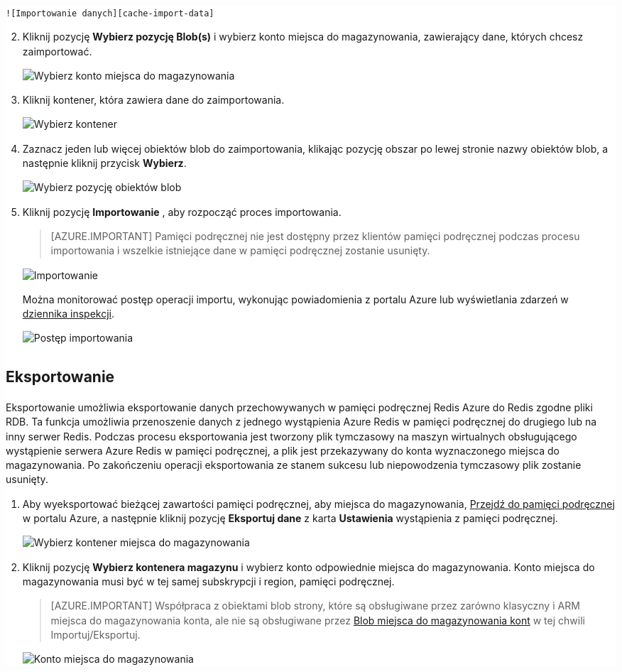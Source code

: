     ![Importowanie danych][cache-import-data]

2. Kliknij pozycję **Wybierz pozycję Blob(s)** i wybierz konto miejsca do magazynowania, zawierający dane, których chcesz zaimportować.

    ![Wybierz konto miejsca do magazynowania][cache-import-choose-storage-account]

3. Kliknij kontener, która zawiera dane do zaimportowania.

    ![Wybierz kontener][cache-import-choose-container]

4. Zaznacz jeden lub więcej obiektów blob do zaimportowania, klikając pozycję obszar po lewej stronie nazwy obiektów blob, a następnie kliknij przycisk **Wybierz**.

    ![Wybierz pozycję obiektów blob][cache-import-choose-blobs]

5. Kliknij pozycję **Importowanie** , aby rozpocząć proces importowania.

    >[AZURE.IMPORTANT] Pamięci podręcznej nie jest dostępny przez klientów pamięci podręcznej podczas procesu importowania i wszelkie istniejące dane w pamięci podręcznej zostanie usunięty.

    ![Importowanie][cache-import-blobs]

    Można monitorować postęp operacji importu, wykonując powiadomienia z portalu Azure lub wyświetlania zdarzeń w [dziennika inspekcji](cache-configure.md#support-amp-troubleshooting-settings).

    ![Postęp importowania][cache-import-data-import-complete] 


## <a name="export"></a>Eksportowanie

Eksportowanie umożliwia eksportowanie danych przechowywanych w pamięci podręcznej Redis Azure do Redis zgodne pliki RDB. Ta funkcja umożliwia przenoszenie danych z jednego wystąpienia Azure Redis w pamięci podręcznej do drugiego lub na inny serwer Redis. Podczas procesu eksportowania jest tworzony plik tymczasowy na maszyn wirtualnych obsługującego wystąpienie serwera Azure Redis w pamięci podręcznej, a plik jest przekazywany do konta wyznaczonego miejsca do magazynowania. Po zakończeniu operacji eksportowania ze stanem sukcesu lub niepowodzenia tymczasowy plik zostanie usunięty.

1. Aby wyeksportować bieżącej zawartości pamięci podręcznej, aby miejsca do magazynowania, [Przejdź do pamięci podręcznej](cache-configure.md#configure-redis-cache-settings) w portalu Azure, a następnie kliknij pozycję **Eksportuj dane** z karta **Ustawienia** wystąpienia z pamięci podręcznej.

    ![Wybierz kontener miejsca do magazynowania][cache-export-data-choose-storage-container]

2. Kliknij pozycję **Wybierz kontenera magazynu** i wybierz konto odpowiednie miejsca do magazynowania. Konto miejsca do magazynowania musi być w tej samej subskrypcji i region, pamięci podręcznej.

    >[AZURE.IMPORTANT] Współpraca z obiektami blob strony, które są obsługiwane przez zarówno klasyczny i ARM miejsca do magazynowania konta, ale nie są obsługiwane przez [Blob miejsca do magazynowania kont](../storage/storage-blob-storage-tiers.md#blob-storage-accounts) w tej chwili Importuj/Eksportuj.

    ![Konto miejsca do magazynowania][cache-export-data-choose-account]


[cache-settings-import-export-menu]: ./media/cache-how-to-import-export-data/cache-settings-import-export-menu.png
[cache-export-data-choose-account]: ./media/cache-how-to-import-export-data/cache-export-data-choose-account.png
[cache-export-data-choose-storage-container]: ./media/cache-how-to-import-export-data/cache-export-data-choose-storage-container.png
[cache-export-data-container]: ./media/cache-how-to-import-export-data/cache-export-data-container.png
[cache-export-data-export-complete]: ./media/cache-how-to-import-export-data/cache-export-data-export-complete.png
[cache-export-data]: ./media/cache-how-to-import-export-data/cache-export-data.png
[cache-import-data]: ./media/cache-how-to-import-export-data/cache-import-data.png
[cache-import-choose-storage-account]: ./media/cache-how-to-import-export-data/cache-import-choose-storage-account.png
[cache-import-choose-container]: ./media/cache-how-to-import-export-data/cache-import-choose-container.png
[cache-import-choose-blobs]: ./media/cache-how-to-import-export-data/cache-import-choose-blobs.png
[cache-import-blobs]: ./media/cache-how-to-import-export-data/cache-import-blobs.png
[cache-import-data-import-complete]: ./media/cache-how-to-import-export-data/cache-import-data-import-complete.png